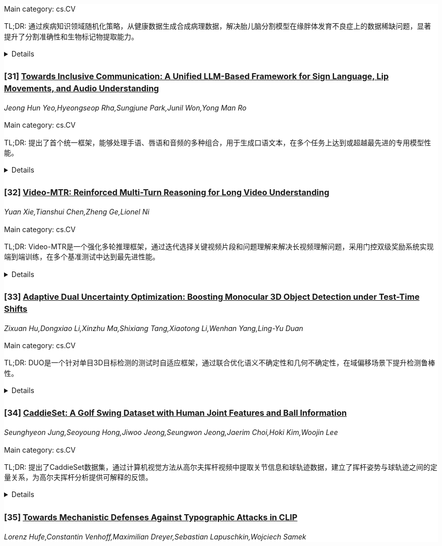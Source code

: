 Main category: cs.CV

TL;DR: 通过疾病知识领域随机化策略，从健康数据生成合成病理数据，解决胎儿脑分割模型在缘胖体发育不良症上的数据稀缺问题，显著提升了分割准确性和生物标记物提取能力。


<details><summary>Details</summary></details>


### [31] [Towards Inclusive Communication: A Unified LLM-Based Framework for Sign Language, Lip Movements, and Audio Understanding](https://arxiv.org/abs/2508.20476)
*Jeong Hun Yeo,Hyeongseop Rha,Sungjune Park,Junil Won,Yong Man Ro*

Main category: cs.CV

TL;DR: 提出了首个统一框架，能够处理手语、唇语和音频的多种组合，用于生成口语文本，在多个任务上达到或超越最先进的专用模型性能。


<details><summary>Details</summary></details>


### [32] [Video-MTR: Reinforced Multi-Turn Reasoning for Long Video Understanding](https://arxiv.org/abs/2508.20478)
*Yuan Xie,Tianshui Chen,Zheng Ge,Lionel Ni*

Main category: cs.CV

TL;DR: Video-MTR是一个强化多轮推理框架，通过迭代选择关键视频片段和问题理解来解决长视频理解问题，采用门控双级奖励系统实现端到端训练，在多个基准测试中达到最先进性能。


<details><summary>Details</summary></details>


### [33] [Adaptive Dual Uncertainty Optimization: Boosting Monocular 3D Object Detection under Test-Time Shifts](https://arxiv.org/abs/2508.20488)
*Zixuan Hu,Dongxiao Li,Xinzhu Ma,Shixiang Tang,Xiaotong Li,Wenhan Yang,Ling-Yu Duan*

Main category: cs.CV

TL;DR: DUO是一个针对单目3D目标检测的测试时自适应框架，通过联合优化语义不确定性和几何不确定性，在域偏移场景下提升检测鲁棒性。


<details><summary>Details</summary></details>


### [34] [CaddieSet: A Golf Swing Dataset with Human Joint Features and Ball Information](https://arxiv.org/abs/2508.20491)
*Seunghyeon Jung,Seoyoung Hong,Jiwoo Jeong,Seungwon Jeong,Jaerim Choi,Hoki Kim,Woojin Lee*

Main category: cs.CV

TL;DR: 提出了CaddieSet数据集，通过计算机视觉方法从高尔夫挥杆视频中提取关节信息和球轨迹数据，建立了挥杆姿势与球轨迹之间的定量关系，为高尔夫挥杆分析提供可解释的反馈。


<details><summary>Details</summary></details>


### [35] [Towards Mechanistic Defenses Against Typographic Attacks in CLIP](https://arxiv.org/abs/2508.20570)
*Lorenz Hufe,Constantin Venhoff,Maximilian Dreyer,Sebastian Lapuschkin,Wojciech Samek*

